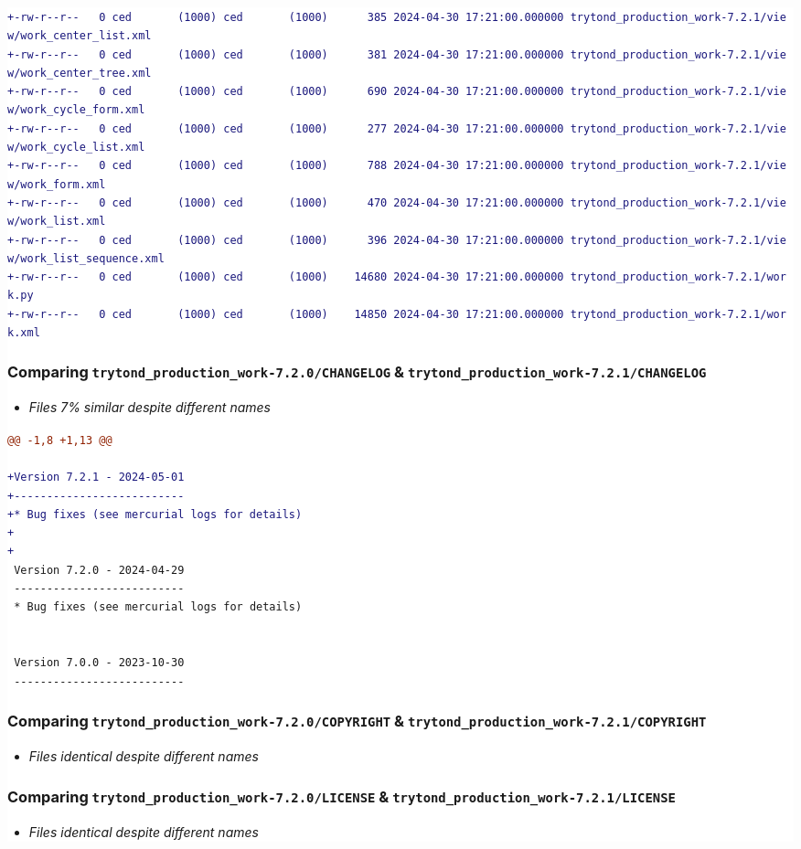 ```diff
+-rw-r--r--   0 ced       (1000) ced       (1000)      385 2024-04-30 17:21:00.000000 trytond_production_work-7.2.1/view/work_center_list.xml
+-rw-r--r--   0 ced       (1000) ced       (1000)      381 2024-04-30 17:21:00.000000 trytond_production_work-7.2.1/view/work_center_tree.xml
+-rw-r--r--   0 ced       (1000) ced       (1000)      690 2024-04-30 17:21:00.000000 trytond_production_work-7.2.1/view/work_cycle_form.xml
+-rw-r--r--   0 ced       (1000) ced       (1000)      277 2024-04-30 17:21:00.000000 trytond_production_work-7.2.1/view/work_cycle_list.xml
+-rw-r--r--   0 ced       (1000) ced       (1000)      788 2024-04-30 17:21:00.000000 trytond_production_work-7.2.1/view/work_form.xml
+-rw-r--r--   0 ced       (1000) ced       (1000)      470 2024-04-30 17:21:00.000000 trytond_production_work-7.2.1/view/work_list.xml
+-rw-r--r--   0 ced       (1000) ced       (1000)      396 2024-04-30 17:21:00.000000 trytond_production_work-7.2.1/view/work_list_sequence.xml
+-rw-r--r--   0 ced       (1000) ced       (1000)    14680 2024-04-30 17:21:00.000000 trytond_production_work-7.2.1/work.py
+-rw-r--r--   0 ced       (1000) ced       (1000)    14850 2024-04-30 17:21:00.000000 trytond_production_work-7.2.1/work.xml
```

### Comparing `trytond_production_work-7.2.0/CHANGELOG` & `trytond_production_work-7.2.1/CHANGELOG`

 * *Files 7% similar despite different names*

```diff
@@ -1,8 +1,13 @@
 
+Version 7.2.1 - 2024-05-01
+--------------------------
+* Bug fixes (see mercurial logs for details)
+
+
 Version 7.2.0 - 2024-04-29
 --------------------------
 * Bug fixes (see mercurial logs for details)
 
 
 Version 7.0.0 - 2023-10-30
 --------------------------
```

### Comparing `trytond_production_work-7.2.0/COPYRIGHT` & `trytond_production_work-7.2.1/COPYRIGHT`

 * *Files identical despite different names*

### Comparing `trytond_production_work-7.2.0/LICENSE` & `trytond_production_work-7.2.1/LICENSE`

 * *Files identical despite different names*
